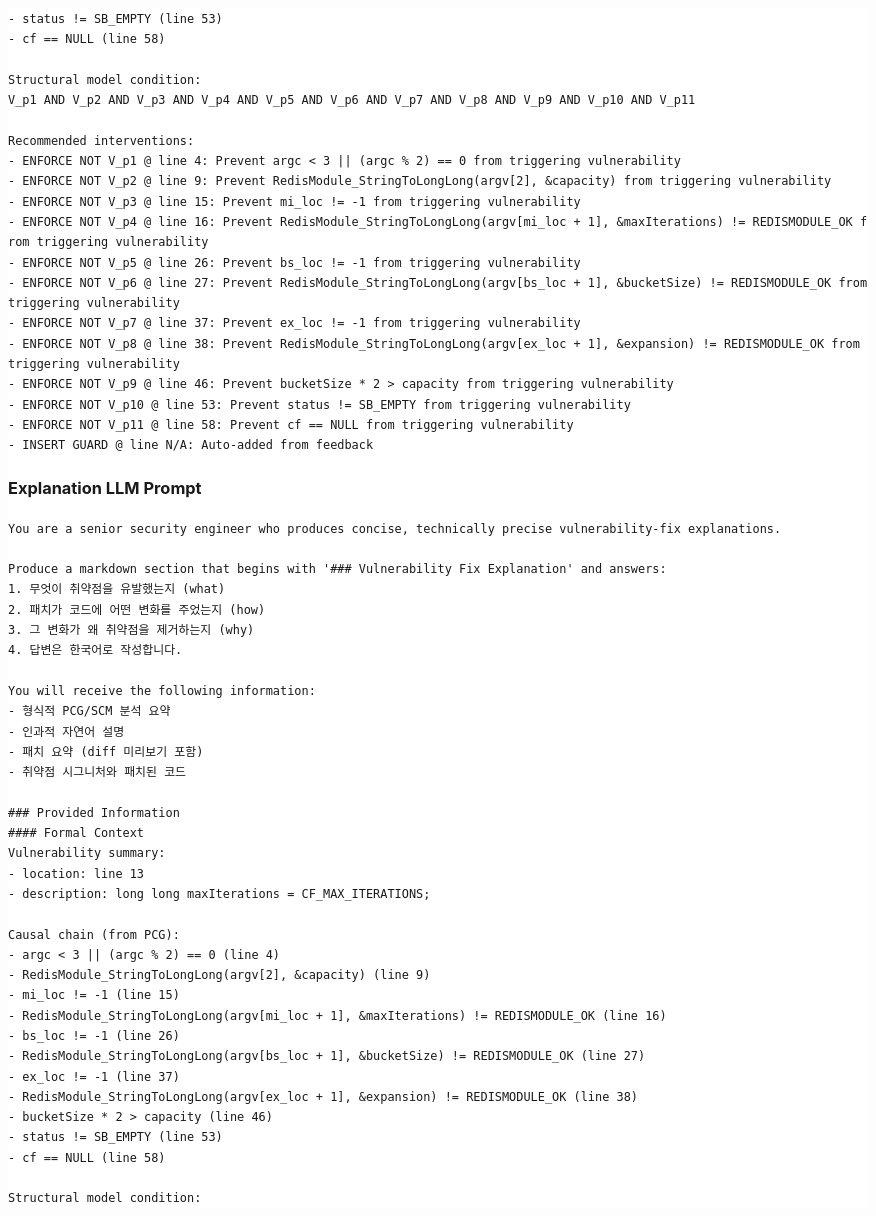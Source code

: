 ```
- status != SB_EMPTY (line 53)
- cf == NULL (line 58)

Structural model condition:
V_p1 AND V_p2 AND V_p3 AND V_p4 AND V_p5 AND V_p6 AND V_p7 AND V_p8 AND V_p9 AND V_p10 AND V_p11

Recommended interventions:
- ENFORCE NOT V_p1 @ line 4: Prevent argc < 3 || (argc % 2) == 0 from triggering vulnerability
- ENFORCE NOT V_p2 @ line 9: Prevent RedisModule_StringToLongLong(argv[2], &capacity) from triggering vulnerability
- ENFORCE NOT V_p3 @ line 15: Prevent mi_loc != -1 from triggering vulnerability
- ENFORCE NOT V_p4 @ line 16: Prevent RedisModule_StringToLongLong(argv[mi_loc + 1], &maxIterations) != REDISMODULE_OK from triggering vulnerability
- ENFORCE NOT V_p5 @ line 26: Prevent bs_loc != -1 from triggering vulnerability
- ENFORCE NOT V_p6 @ line 27: Prevent RedisModule_StringToLongLong(argv[bs_loc + 1], &bucketSize) != REDISMODULE_OK from triggering vulnerability
- ENFORCE NOT V_p7 @ line 37: Prevent ex_loc != -1 from triggering vulnerability
- ENFORCE NOT V_p8 @ line 38: Prevent RedisModule_StringToLongLong(argv[ex_loc + 1], &expansion) != REDISMODULE_OK from triggering vulnerability
- ENFORCE NOT V_p9 @ line 46: Prevent bucketSize * 2 > capacity from triggering vulnerability
- ENFORCE NOT V_p10 @ line 53: Prevent status != SB_EMPTY from triggering vulnerability
- ENFORCE NOT V_p11 @ line 58: Prevent cf == NULL from triggering vulnerability
- INSERT GUARD @ line N/A: Auto-added from feedback
```

### Explanation LLM Prompt

```
You are a senior security engineer who produces concise, technically precise vulnerability-fix explanations.

Produce a markdown section that begins with '### Vulnerability Fix Explanation' and answers:
1. 무엇이 취약점을 유발했는지 (what)
2. 패치가 코드에 어떤 변화를 주었는지 (how)
3. 그 변화가 왜 취약점을 제거하는지 (why)
4. 답변은 한국어로 작성합니다.

You will receive the following information:
- 형식적 PCG/SCM 분석 요약
- 인과적 자연어 설명
- 패치 요약 (diff 미리보기 포함)
- 취약점 시그니처와 패치된 코드

### Provided Information
#### Formal Context
Vulnerability summary:
- location: line 13
- description: long long maxIterations = CF_MAX_ITERATIONS;

Causal chain (from PCG):
- argc < 3 || (argc % 2) == 0 (line 4)
- RedisModule_StringToLongLong(argv[2], &capacity) (line 9)
- mi_loc != -1 (line 15)
- RedisModule_StringToLongLong(argv[mi_loc + 1], &maxIterations) != REDISMODULE_OK (line 16)
- bs_loc != -1 (line 26)
- RedisModule_StringToLongLong(argv[bs_loc + 1], &bucketSize) != REDISMODULE_OK (line 27)
- ex_loc != -1 (line 37)
- RedisModule_StringToLongLong(argv[ex_loc + 1], &expansion) != REDISMODULE_OK (line 38)
- bucketSize * 2 > capacity (line 46)
- status != SB_EMPTY (line 53)
- cf == NULL (line 58)

Structural model condition:
```